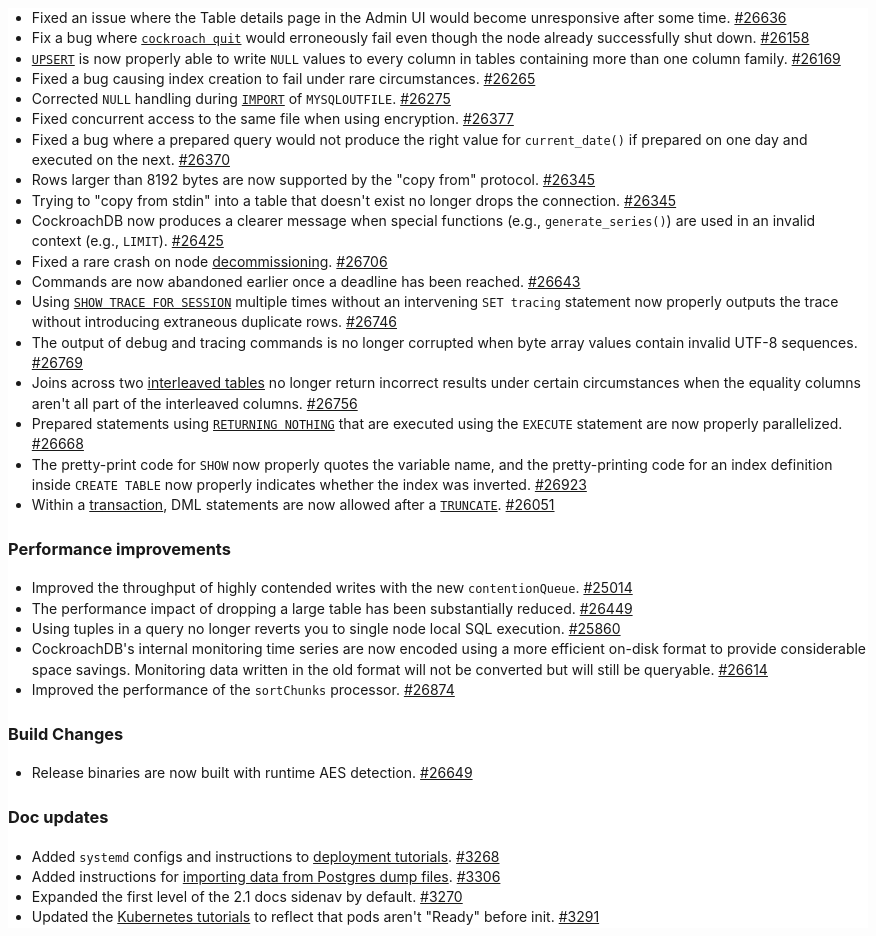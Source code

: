 - Fixed an issue where the Table details page in the Admin UI would become unresponsive after some time. [#26636][#26636]
- Fix a bug where [`cockroach quit`](../v2.1/stop-a-node.html) would erroneously fail even though the node already successfully shut down. [#26158][#26158]
- [`UPSERT`](../v2.1/upsert.html) is now properly able to write `NULL` values to every column in tables containing more than one column family. [#26169][#26169]
- Fixed a bug causing index creation to fail under rare circumstances. [#26265][#26265]
- Corrected `NULL` handling during [`IMPORT`](../v2.1/import.html) of `MYSQLOUTFILE`. [#26275][#26275]
- Fixed concurrent access to the same file when using encryption. [#26377][#26377]
- Fixed a bug where a prepared query would not produce the right value for `current_date()` if prepared on one day and executed on the next. [#26370][#26370]
- Rows larger than 8192 bytes are now supported by the "copy from" protocol. [#26345][#26345]
- Trying to "copy from stdin" into a table that doesn't exist no longer drops the connection. [#26345][#26345]
- CockroachDB now produces a clearer message when special functions (e.g., `generate_series()`) are used in an invalid context (e.g., `LIMIT`). [#26425][#26425]
- Fixed a rare crash on node [decommissioning](../v2.1/remove-nodes.html). [#26706][#26706]
- Commands are now abandoned earlier once a deadline has been reached. [#26643][#26643]
- Using [`SHOW TRACE FOR SESSION`](../v2.1/show-trace.html) multiple times without an intervening `SET tracing` statement now properly outputs the trace without introducing extraneous duplicate rows. [#26746][#26746]
- The output of debug and tracing commands is no longer corrupted when byte array values contain invalid UTF-8 sequences. [#26769][#26769]
- Joins across two [interleaved tables](../v2.1/interleave-in-parent.html) no longer return incorrect results under certain circumstances when the equality columns aren't all part of the interleaved columns. [#26756][#26756]
- Prepared statements using [`RETURNING NOTHING`](../v2.1/parallel-statement-execution.html) that are executed using the `EXECUTE` statement are now properly parallelized. [#26668][#26668]
- The pretty-print code for `SHOW` now properly quotes the variable name, and the pretty-printing code for an index definition inside `CREATE TABLE` now properly indicates whether the index was inverted. [#26923][#26923]
- Within a [transaction](../v2.1/transactions.html), DML statements are now allowed after a [`TRUNCATE`](../v2.1/truncate.html). [#26051][#26051]

<h3 id="v2-1-0-alpha-20180702-performance-improvements">Performance improvements</h3>

- Improved the throughput of highly contended writes with the new `contentionQueue`. [#25014][#25014]
- The performance impact of dropping a large table has been substantially reduced. [#26449][#26449]
- Using tuples in a query no longer reverts you to single node local SQL execution. [#25860][#25860]
- CockroachDB's internal monitoring time series are now encoded using a more efficient on-disk format to provide considerable space savings. Monitoring data written in the old format will not be converted but will still be queryable. [#26614][#26614]
- Improved the performance of the `sortChunks` processor. [#26874][#26874]

<h3 id="v2-1-0-alpha-20180702-build-changes">Build Changes</h3>

- Release binaries are now built with runtime AES detection. [#26649][#26649]

<h3 id="v2-1-0-alpha-20180702-doc-updates">Doc updates</h3>

- Added `systemd` configs and instructions to [deployment tutorials](../v2.1/manual-deployment.html). [#3268][#3268]
- Added instructions for [importing data from Postgres dump files](../v2.1/import-data.html). [#3306][#3306]
- Expanded the first level of the 2.1 docs sidenav by default. [#3270][#3270]
- Updated the [Kubernetes tutorials](../v2.1/orchestrate-cockroachdb-with-kubernetes.html) to reflect that pods aren't "Ready" before init. [#3291][#3291]


[#24485]: https://github.com/cockroachdb/cockroach/pull/24485
[#24855]: https://github.com/cockroachdb/cockroach/pull/24855
[#25005]: https://github.com/cockroachdb/cockroach/pull/25005
[#25014]: https://github.com/cockroachdb/cockroach/pull/25014
[#25227]: https://github.com/cockroachdb/cockroach/pull/25227
[#25395]: https://github.com/cockroachdb/cockroach/pull/25395
[#25817]: https://github.com/cockroachdb/cockroach/pull/25817
[#25835]: https://github.com/cockroachdb/cockroach/pull/25835
[#25849]: https://github.com/cockroachdb/cockroach/pull/25849
[#25860]: https://github.com/cockroachdb/cockroach/pull/25860
[#26051]: https://github.com/cockroachdb/cockroach/pull/26051
[#26054]: https://github.com/cockroachdb/cockroach/pull/26054
[#26158]: https://github.com/cockroachdb/cockroach/pull/26158
[#26164]: https://github.com/cockroachdb/cockroach/pull/26164
[#26169]: https://github.com/cockroachdb/cockroach/pull/26169
[#26176]: https://github.com/cockroachdb/cockroach/pull/26176
[#26183]: https://github.com/cockroachdb/cockroach/pull/26183
[#26223]: https://github.com/cockroachdb/cockroach/pull/26223
[#26249]: https://github.com/cockroachdb/cockroach/pull/26249
[#26260]: https://github.com/cockroachdb/cockroach/pull/26260
[#26265]: https://github.com/cockroachdb/cockroach/pull/26265
[#26275]: https://github.com/cockroachdb/cockroach/pull/26275
[#26287]: https://github.com/cockroachdb/cockroach/pull/26287
[#26290]: https://github.com/cockroachdb/cockroach/pull/26290
[#26299]: https://github.com/cockroachdb/cockroach/pull/26299
[#26327]: https://github.com/cockroachdb/cockroach/pull/26327
[#26334]: https://github.com/cockroachdb/cockroach/pull/26334
[#26345]: https://github.com/cockroachdb/cockroach/pull/26345
[#26355]: https://github.com/cockroachdb/cockroach/pull/26355
[#26370]: https://github.com/cockroachdb/cockroach/pull/26370
[#26377]: https://github.com/cockroachdb/cockroach/pull/26377
[#26425]: https://github.com/cockroachdb/cockroach/pull/26425
[#26445]: https://github.com/cockroachdb/cockroach/pull/26445
[#26447]: https://github.com/cockroachdb/cockroach/pull/26447
[#26449]: https://github.com/cockroachdb/cockroach/pull/26449
[#26450]: https://github.com/cockroachdb/cockroach/pull/26450
[#26462]: https://github.com/cockroachdb/cockroach/pull/26462
[#26465]: https://github.com/cockroachdb/cockroach/pull/26465
[#26468]: https://github.com/cockroachdb/cockroach/pull/26468
[#26474]: https://github.com/cockroachdb/cockroach/pull/26474
[#26478]: https://github.com/cockroachdb/cockroach/pull/26478
[#26503]: https://github.com/cockroachdb/cockroach/pull/26503
[#26515]: https://github.com/cockroachdb/cockroach/pull/26515
[#26550]: https://github.com/cockroachdb/cockroach/pull/26550
[#26586]: https://github.com/cockroachdb/cockroach/pull/26586
[#26588]: https://github.com/cockroachdb/cockroach/pull/26588
[#26614]: https://github.com/cockroachdb/cockroach/pull/26614
[#26628]: https://github.com/cockroachdb/cockroach/pull/26628
[#26636]: https://github.com/cockroachdb/cockroach/pull/26636
[#26642]: https://github.com/cockroachdb/cockroach/pull/26642
[#26643]: https://github.com/cockroachdb/cockroach/pull/26643
[#26649]: https://github.com/cockroachdb/cockroach/pull/26649
[#26653]: https://github.com/cockroachdb/cockroach/pull/26653
[#26668]: https://github.com/cockroachdb/cockroach/pull/26668
[#26684]: https://github.com/cockroachdb/cockroach/pull/26684
[#26706]: https://github.com/cockroachdb/cockroach/pull/26706
[#26711]: https://github.com/cockroachdb/cockroach/pull/26711
[#26731]: https://github.com/cockroachdb/cockroach/pull/26731
[#26739]: https://github.com/cockroachdb/cockroach/pull/26739
[#26740]: https://github.com/cockroachdb/cockroach/pull/26740
[#26746]: https://github.com/cockroachdb/cockroach/pull/26746
[#26756]: https://github.com/cockroachdb/cockroach/pull/26756
[#26769]: https://github.com/cockroachdb/cockroach/pull/26769
[#26776]: https://github.com/cockroachdb/cockroach/pull/26776
[#26796]: https://github.com/cockroachdb/cockroach/pull/26796
[#26816]: https://github.com/cockroachdb/cockroach/pull/26816
[#26874]: https://github.com/cockroachdb/cockroach/pull/26874
[#26923]: https://github.com/cockroachdb/cockroach/pull/26923
[#3268]: https://github.com/cockroachdb/docs/pull/3268
[#3270]: https://github.com/cockroachdb/docs/pull/3270
[#3291]: https://github.com/cockroachdb/docs/pull/3291
[#3306]: https://github.com/cockroachdb/docs/pull/3306